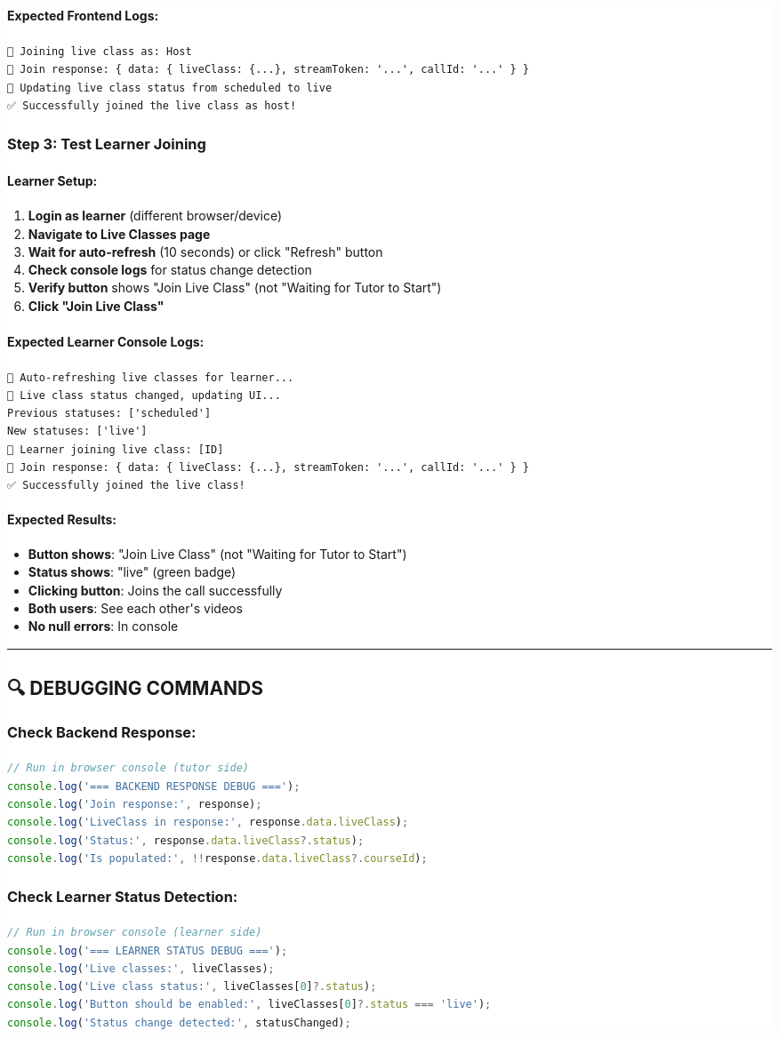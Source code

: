 #### **Expected Frontend Logs:**
```
🎯 Joining live class as: Host
🎯 Join response: { data: { liveClass: {...}, streamToken: '...', callId: '...' } }
🔄 Updating live class status from scheduled to live
✅ Successfully joined the live class as host!
```

### **Step 3: Test Learner Joining**

#### **Learner Setup:**
1. **Login as learner** (different browser/device)
2. **Navigate to Live Classes page**
3. **Wait for auto-refresh** (10 seconds) or click "Refresh" button
4. **Check console logs** for status change detection
5. **Verify button** shows "Join Live Class" (not "Waiting for Tutor to Start")
6. **Click "Join Live Class"**

#### **Expected Learner Console Logs:**
```
🔄 Auto-refreshing live classes for learner...
🔄 Live class status changed, updating UI...
Previous statuses: ['scheduled']
New statuses: ['live']
🎯 Learner joining live class: [ID]
🎯 Join response: { data: { liveClass: {...}, streamToken: '...', callId: '...' } }
✅ Successfully joined the live class!
```

#### **Expected Results:**
- **Button shows**: "Join Live Class" (not "Waiting for Tutor to Start")
- **Status shows**: "live" (green badge)
- **Clicking button**: Joins the call successfully
- **Both users**: See each other's videos
- **No null errors**: In console

---

## 🔍 **DEBUGGING COMMANDS**

### **Check Backend Response:**
```javascript
// Run in browser console (tutor side)
console.log('=== BACKEND RESPONSE DEBUG ===');
console.log('Join response:', response);
console.log('LiveClass in response:', response.data.liveClass);
console.log('Status:', response.data.liveClass?.status);
console.log('Is populated:', !!response.data.liveClass?.courseId);
```

### **Check Learner Status Detection:**
```javascript
// Run in browser console (learner side)
console.log('=== LEARNER STATUS DEBUG ===');
console.log('Live classes:', liveClasses);
console.log('Live class status:', liveClasses[0]?.status);
console.log('Button should be enabled:', liveClasses[0]?.status === 'live');
console.log('Status change detected:', statusChanged);
```
